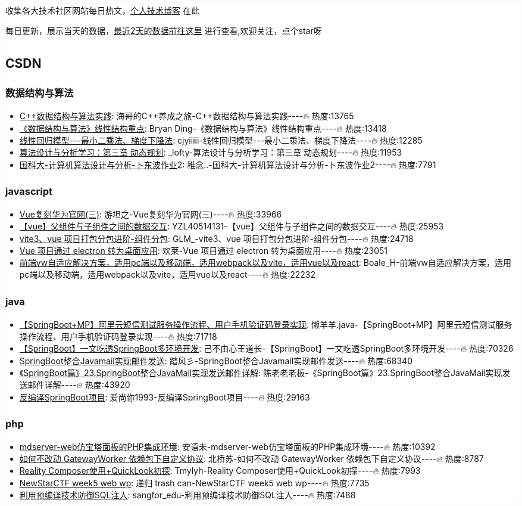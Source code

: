 
收集各大技术社区网站每日热文，[个人技术博客](https://github.com/dravenww/blob) 在此

每日更新，展示当天的数据，[最近2天的数据前往这里](https://github.com/dravenww/curated-article) 进行查看,欢迎关注，点个star呀
## CSDN 
### 数据结构与算法 
- [C++数据结构与算法实践](https://blog.csdn.net/m0_55540913/article/details/127545570): 海哥的C++养成之旅-C++数据结构与算法实践----🔥 热度:13765 
- [《数据结构与算法》线性结构重点](https://blog.csdn.net/zzjlhlcd/article/details/127571482): Bryan Ding-《数据结构与算法》线性结构重点----🔥 热度:13418 
- [线性回归模型---最小二乘法、梯度下降法](https://blog.csdn.net/weixin_51344301/article/details/127551632): cjyiiiii-线性回归模型---最小二乘法、梯度下降法----🔥 热度:12285 
- [算法设计与分析学习：第三章 动态规划](https://blog.csdn.net/qq_52641289/article/details/127484557): _lofty-算法设计与分析学习：第三章 动态规划----🔥 热度:11953 
- [国科大-计算机算法设计与分析-卜东波作业2](https://blog.csdn.net/weixin_43731005/article/details/127558901): 稚念..-国科大-计算机算法设计与分析-卜东波作业2----🔥 热度:7791 

### javascript 
- [Vue复刻华为官网(三)](https://blog.csdn.net/m0_59792745/article/details/127594994): 游坦之-Vue复刻华为官网(三)----🔥 热度:33966 
- [【vue】父组件与子组件之间的数据交互](https://blog.csdn.net/YZL40514131/article/details/127525758): YZL40514131-【vue】父组件与子组件之间的数据交互----🔥 热度:25953 
- [vite3、vue 项目打包分包进阶-组件分包](https://blog.csdn.net/g18204746769/article/details/127595570): GLM_-vite3、vue 项目打包分包进阶-组件分包----🔥 热度:24718 
- [Vue 项目通过 electron 转为桌面应用](https://blog.csdn.net/RR_chen/article/details/127594371): 欢莱-Vue 项目通过 electron 转为桌面应用----🔥 热度:23051 
- [前端vw自适应解决方案，适用pc端以及移动端，适用webpack以及vite，适用vue以及react](https://blog.csdn.net/Boale_H/article/details/127575909): Boale_H-前端vw自适应解决方案，适用pc端以及移动端，适用webpack以及vite，适用vue以及react----🔥 热度:22232 

### java 
- [【SpringBoot+MP】阿里云短信测试服务操作流程、用户手机验证码登录实现](https://blog.csdn.net/weixin_57535055/article/details/127597425): 懒羊羊.java-【SpringBoot+MP】阿里云短信测试服务操作流程、用户手机验证码登录实现----🔥 热度:71718 
- [【SpringBoot】一文吃透SpringBoot多环境开发](https://blog.csdn.net/qq_63992577/article/details/127600673): 己不由心王道长-【SpringBoot】一文吃透SpringBoot多环境开发----🔥 热度:70326 
- [SpringBoot整合Javamail实现邮件发送](https://blog.csdn.net/qq_54217349/article/details/127606503): 踏风彡-SpringBoot整合Javamail实现邮件发送----🔥 热度:68340 
- [《SpringBoot篇》23.SpringBoot整合JavaMail实现发送邮件详解](https://blog.csdn.net/weixin_47343544/article/details/127562970): 陈老老老板-《SpringBoot篇》23.SpringBoot整合JavaMail实现发送邮件详解----🔥 热度:43920 
- [反编译SpringBoot项目](https://blog.csdn.net/i_love_t/article/details/127443961): 爱尚你1993-反编译SpringBoot项目----🔥 热度:29163 

### php 
- [mdserver-web仿宝塔面板的PHP集成环境](https://blog.csdn.net/mo3408/article/details/127604168): 安语未-mdserver-web仿宝塔面板的PHP集成环境----🔥 热度:10392 
- [如何不改动 GatewayWorker 依赖包下自定义协议](https://blog.csdn.net/qq_35704550/article/details/127586227): 北桥苏-如何不改动 GatewayWorker 依赖包下自定义协议----🔥 热度:8787 
- [Reality Composer使用+QuickLook初探](https://blog.csdn.net/yueliangmua/article/details/127481948): Tmylyh-Reality Composer使用+QuickLook初探----🔥 热度:7993 
- [NewStarCTF week5 web wp](https://blog.csdn.net/trytowritecode/article/details/127577883): 递归 trash can-NewStarCTF week5 web wp----🔥 热度:7735 
- [利用预编译技术防御SQL注入](https://blog.csdn.net/sangfor_edu/article/details/127571616): sangfor_edu-利用预编译技术防御SQL注入----🔥 热度:7488 
